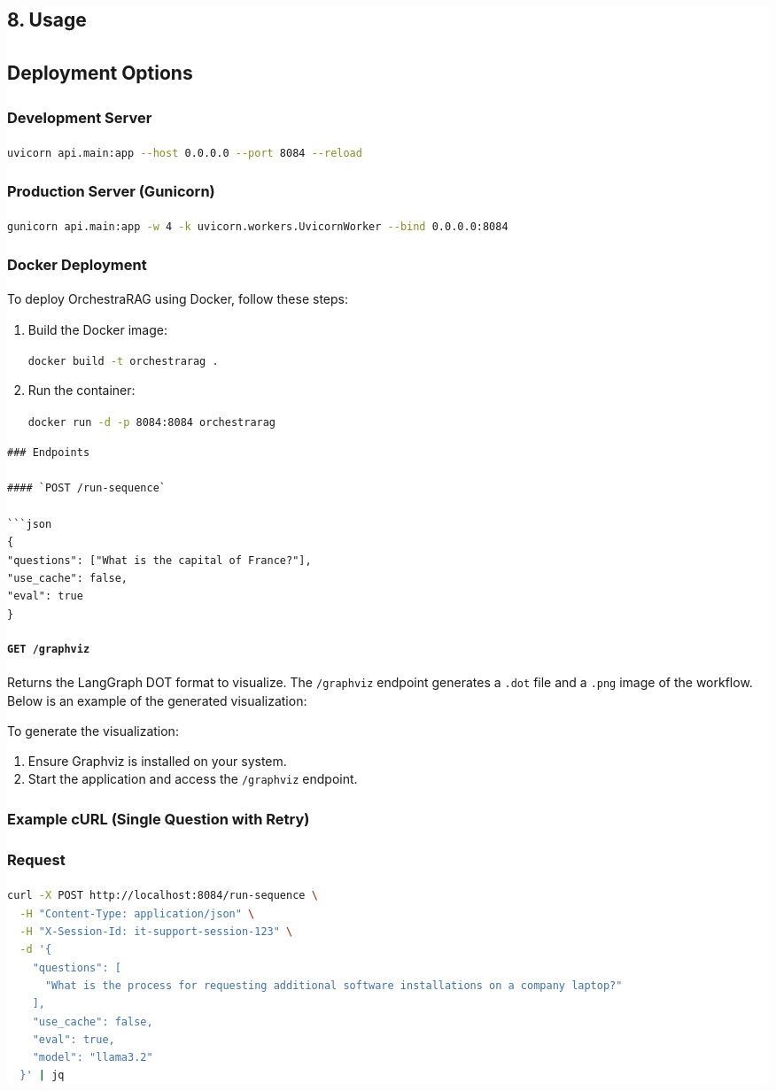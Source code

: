 ## 8. Usage

## Deployment Options

### Development Server

```bash
uvicorn api.main:app --host 0.0.0.0 --port 8084 --reload
```

### Production Server (Gunicorn)

```bash
gunicorn api.main:app -w 4 -k uvicorn.workers.UvicornWorker --bind 0.0.0.0:8084
```

### Docker Deployment
To deploy OrchestraRAG using Docker, follow these steps:
1. Build the Docker image:
   ```bash
   docker build -t orchestrarag .
   ```
2. Run the container:
   ```bash
   docker run -d -p 8084:8084 orchestrarag
  ```
### Endpoints

#### `POST /run-sequence`

```json
{
  "questions": ["What is the capital of France?"],
  "use_cache": false,
  "eval": true
}
```

#### `GET /graphviz`

Returns the LangGraph DOT format to visualize.
The `/graphviz` endpoint generates a `.dot` file and a `.png` image of the workflow. Below is an example of the generated visualization:

To generate the visualization:
1. Ensure Graphviz is installed on your system.
2. Start the application and access the `/graphviz` endpoint.

### Example cURL (Single Question with Retry)
### Request
```bash
curl -X POST http://localhost:8084/run-sequence \
  -H "Content-Type: application/json" \
  -H "X-Session-Id: it-support-session-123" \
  -d '{
    "questions": [
      "What is the process for requesting additional software installations on a company laptop?"
    ],
    "use_cache": false,
    "eval": true,
    "model": "llama3.2"
  }' | jq

```
